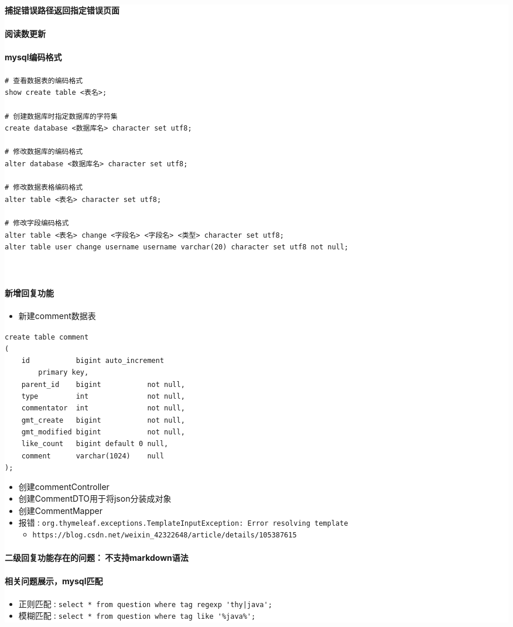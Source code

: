 #### 捕捉错误路径返回指定错误页面

#### 阅读数更新

#### mysql编码格式
```mysql
# 查看数据表的编码格式
show create table <表名>;

# 创建数据库时指定数据库的字符集
create database <数据库名> character set utf8;

# 修改数据库的编码格式
alter database <数据库名> character set utf8;

# 修改数据表格编码格式
alter table <表名> character set utf8;

# 修改字段编码格式
alter table <表名> change <字段名> <字段名> <类型> character set utf8;
alter table user change username username varchar(20) character set utf8 not null;



```
#### 新增回复功能
- 新建comment数据表
```mysql
create table comment
(
    id           bigint auto_increment
        primary key,
    parent_id    bigint           not null,
    type         int              not null,
    commentator  int              not null,
    gmt_create   bigint           not null,
    gmt_modified bigint           not null,
    like_count   bigint default 0 null,
    comment      varchar(1024)    null
);
```
- 创建commentController
- 创建CommentDTO用于将json分装成对象
- 创建CommentMapper
- 报错 : `org.thymeleaf.exceptions.TemplateInputException: Error resolving template`
    - `https://blog.csdn.net/weixin_42322648/article/details/105387615`
 
#### 二级回复功能存在的问题： 不支持markdown语法

#### 相关问题展示，mysql匹配
- 正则匹配 : `select * from question where tag regexp 'thy|java';`
- 模糊匹配 : `select * from question where tag like '%java%';`
